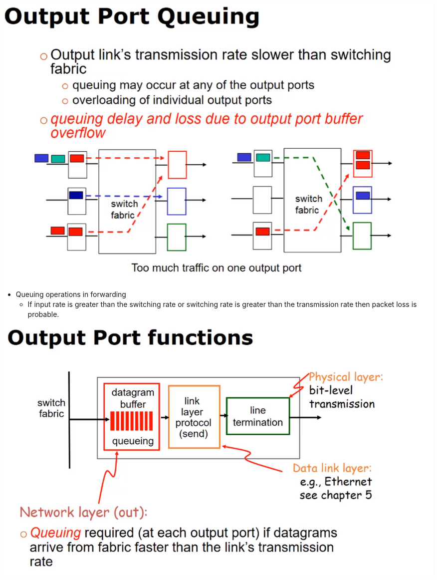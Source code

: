 <img src="./../../images/outputqueuing.PNG" width="800px">

- Queuing operations in forwarding
  - If input rate is greater than the switching rate or switching rate is greater than the transmission rate then packet loss is probable.

<img src="./../../images/outputfunctions.PNG" width="800px">
